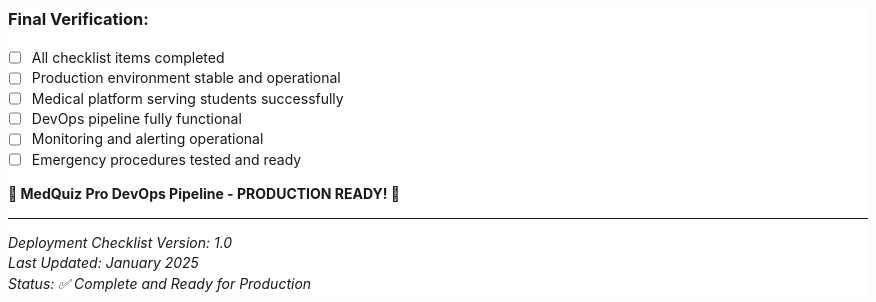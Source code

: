 ### **Final Verification:**
- [ ] All checklist items completed
- [ ] Production environment stable and operational
- [ ] Medical platform serving students successfully
- [ ] DevOps pipeline fully functional
- [ ] Monitoring and alerting operational
- [ ] Emergency procedures tested and ready

**🎉 MedQuiz Pro DevOps Pipeline - PRODUCTION READY! 🏥**

---

*Deployment Checklist Version: 1.0*  
*Last Updated: January 2025*  
*Status: ✅ Complete and Ready for Production*